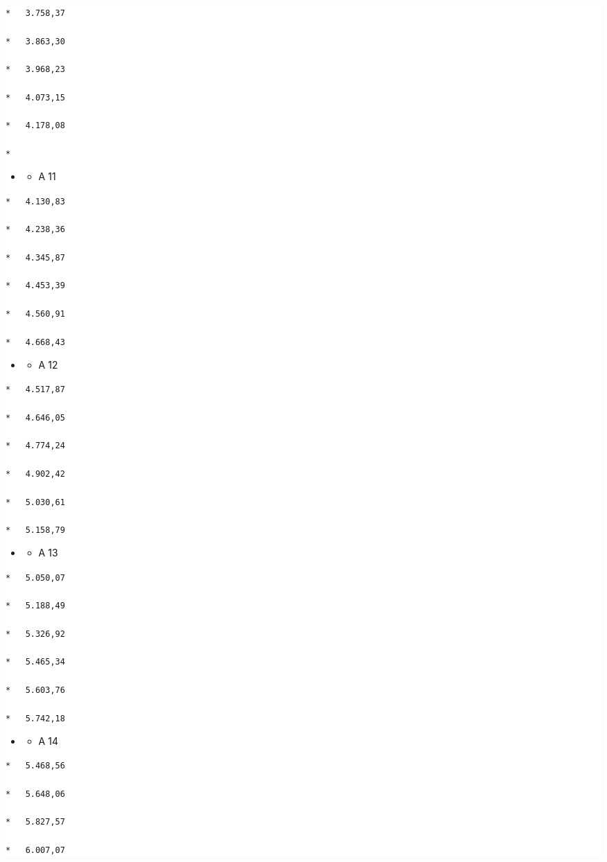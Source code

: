    *   3.758,37

    *   3.863,30

    *   3.968,23

    *   4.073,15

    *   4.178,08

    *

*    *   A 11

    *   4.130,83

    *   4.238,36

    *   4.345,87

    *   4.453,39

    *   4.560,91

    *   4.668,43


*    *   A 12

    *   4.517,87

    *   4.646,05

    *   4.774,24

    *   4.902,42

    *   5.030,61

    *   5.158,79


*    *   A 13

    *   5.050,07

    *   5.188,49

    *   5.326,92

    *   5.465,34

    *   5.603,76

    *   5.742,18


*    *   A 14

    *   5.468,56

    *   5.648,06

    *   5.827,57

    *   6.007,07
